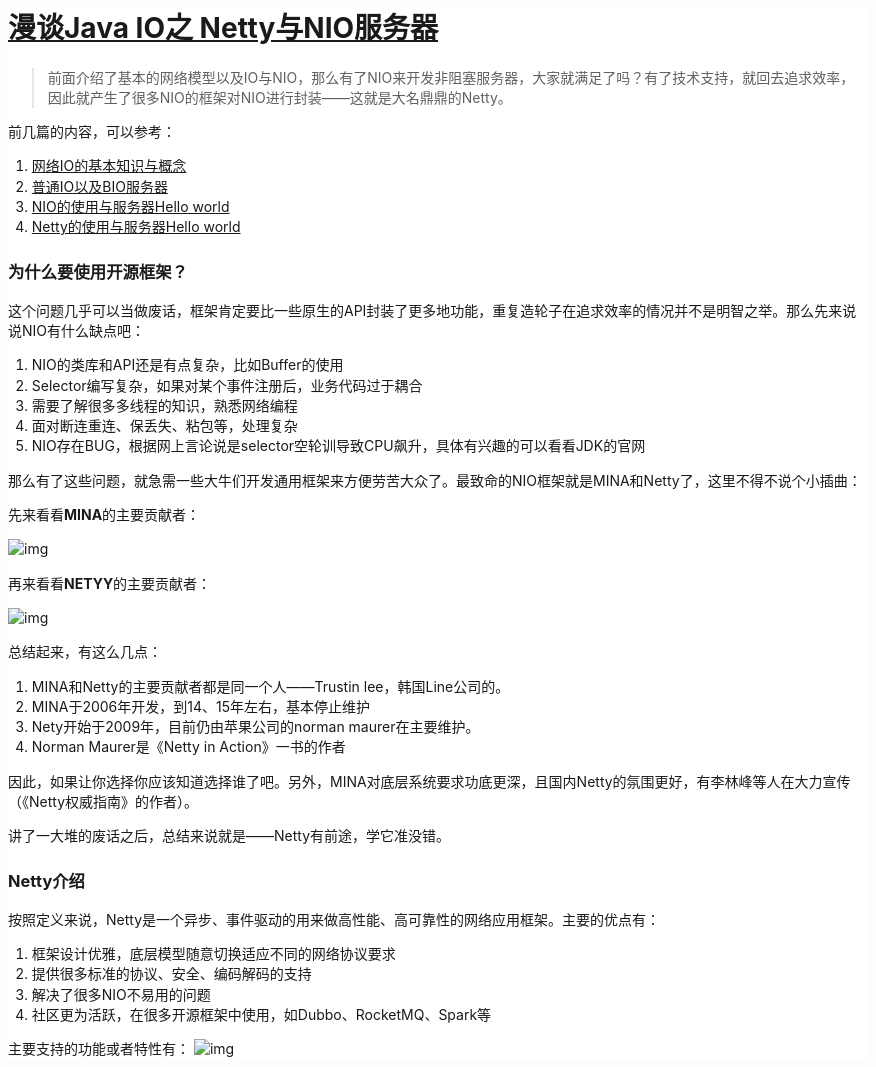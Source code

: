 # [漫谈Java IO之 Netty与NIO服务器](https://www.cnblogs.com/xing901022/p/8678869.html)

> 前面介绍了基本的网络模型以及IO与NIO，那么有了NIO来开发非阻塞服务器，大家就满足了吗？有了技术支持，就回去追求效率，因此就产生了很多NIO的框架对NIO进行封装——这就是大名鼎鼎的Netty。

前几篇的内容，可以参考：

1. [网络IO的基本知识与概念](http://www.cnblogs.com/xing901022/p/8659436.html)
2. [普通IO以及BIO服务器](http://www.cnblogs.com/xing901022/p/8666147.html)
3. [NIO的使用与服务器Hello world](http://www.cnblogs.com/xing901022/p/8672418.html)
4. [Netty的使用与服务器Hello world](http://www.cnblogs.com/xing901022/p/8678869.html)

### 为什么要使用开源框架？

这个问题几乎可以当做废话，框架肯定要比一些原生的API封装了更多地功能，重复造轮子在追求效率的情况并不是明智之举。那么先来说说NIO有什么缺点吧：

1. NIO的类库和API还是有点复杂，比如Buffer的使用
2. Selector编写复杂，如果对某个事件注册后，业务代码过于耦合
3. 需要了解很多多线程的知识，熟悉网络编程
4. 面对断连重连、保丢失、粘包等，处理复杂
5. NIO存在BUG，根据网上言论说是selector空轮训导致CPU飙升，具体有兴趣的可以看看JDK的官网

那么有了这些问题，就急需一些大牛们开发通用框架来方便劳苦大众了。最致命的NIO框架就是MINA和Netty了，这里不得不说个小插曲：

先来看看**MINA**的主要贡献者：

![img](https://images.cnblogs.com/cnblogs_com/xing901022/1187174/o_Jietu20180330-150322.jpg)

再来看看**NETYY**的主要贡献者：

![img](https://images.cnblogs.com/cnblogs_com/xing901022/1187174/o_Jietu20180330-150316.jpg)

总结起来，有这么几点：

1. MINA和Netty的主要贡献者都是同一个人——Trustin lee，韩国Line公司的。
2. MINA于2006年开发，到14、15年左右，基本停止维护
3. Nety开始于2009年，目前仍由苹果公司的norman maurer在主要维护。
4. Norman Maurer是《Netty in Action》一书的作者

因此，如果让你选择你应该知道选择谁了吧。另外，MINA对底层系统要求功底更深，且国内Netty的氛围更好，有李林峰等人在大力宣传（《Netty权威指南》的作者）。

讲了一大堆的废话之后，总结来说就是——Netty有前途，学它准没错。

### Netty介绍

按照定义来说，Netty是一个异步、事件驱动的用来做高性能、高可靠性的网络应用框架。主要的优点有：

1. 框架设计优雅，底层模型随意切换适应不同的网络协议要求
2. 提供很多标准的协议、安全、编码解码的支持
3. 解决了很多NIO不易用的问题
4. 社区更为活跃，在很多开源框架中使用，如Dubbo、RocketMQ、Spark等

主要支持的功能或者特性有：
![img](https://images.cnblogs.com/cnblogs_com/xing901022/1187174/o_Jietu20180330-151524.jpg)
